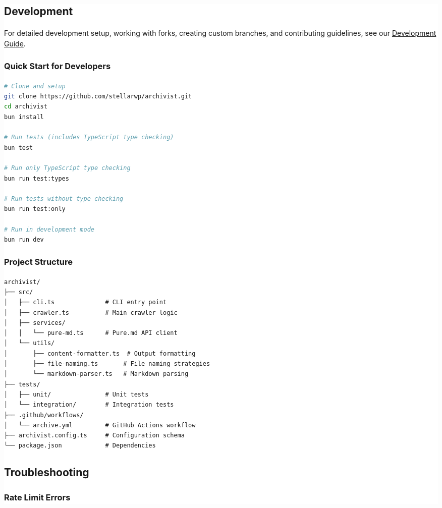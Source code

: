 
## Development

For detailed development setup, working with forks, creating custom branches, and contributing guidelines, see our [Development Guide](DEVELOPMENT.md).

### Quick Start for Developers

```bash
# Clone and setup
git clone https://github.com/stellarwp/archivist.git
cd archivist
bun install

# Run tests (includes TypeScript type checking)
bun test

# Run only TypeScript type checking
bun run test:types

# Run tests without type checking  
bun run test:only

# Run in development mode
bun run dev
```

### Project Structure

```
archivist/
├── src/
│   ├── cli.ts              # CLI entry point
│   ├── crawler.ts          # Main crawler logic
│   ├── services/
│   │   └── pure-md.ts      # Pure.md API client
│   └── utils/
│       ├── content-formatter.ts  # Output formatting
│       ├── file-naming.ts       # File naming strategies
│       └── markdown-parser.ts   # Markdown parsing
├── tests/
│   ├── unit/               # Unit tests
│   └── integration/        # Integration tests
├── .github/workflows/
│   └── archive.yml         # GitHub Actions workflow
├── archivist.config.ts     # Configuration schema
└── package.json            # Dependencies
```

## Troubleshooting

### Rate Limit Errors
